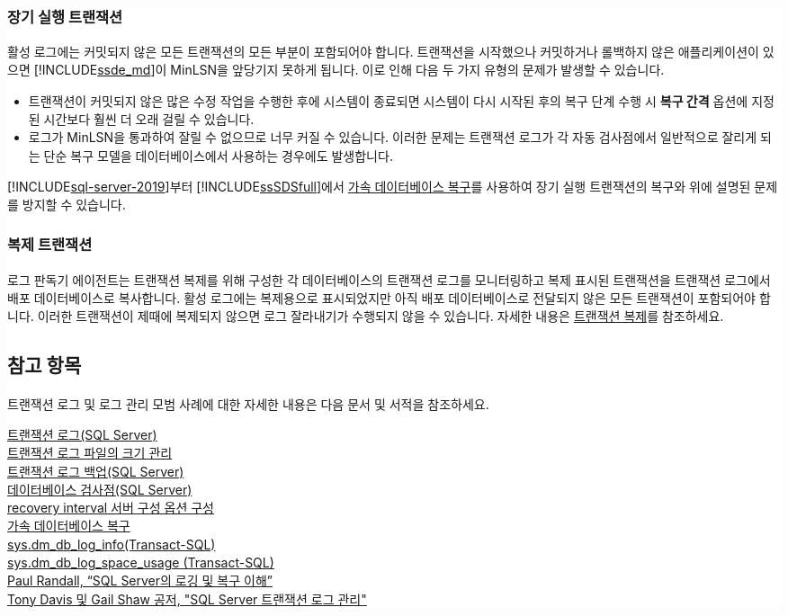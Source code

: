 ### <a name="long-running-transactions"></a>장기 실행 트랜잭션
활성 로그에는 커밋되지 않은 모든 트랜잭션의 모든 부분이 포함되어야 합니다. 트랜잭션을 시작했으나 커밋하거나 롤백하지 않은 애플리케이션이 있으면 [!INCLUDE[ssde_md](../includes/ssde_md.md)]이 MinLSN을 앞당기지 못하게 됩니다. 이로 인해 다음 두 가지 유형의 문제가 발생할 수 있습니다.

* 트랜잭션이 커밋되지 않은 많은 수정 작업을 수행한 후에 시스템이 종료되면 시스템이 다시 시작된 후의 복구 단계 수행 시 **복구 간격** 옵션에 지정된 시간보다 훨씬 더 오래 걸릴 수 있습니다.
* 로그가 MinLSN을 통과하여 잘릴 수 없으므로 너무 커질 수 있습니다. 이러한 문제는 트랜잭션 로그가 각 자동 검사점에서 일반적으로 잘리게 되는 단순 복구 모델을 데이터베이스에서 사용하는 경우에도 발생합니다.

[!INCLUDE[sql-server-2019](../includes/sssqlv15-md.md)]부터 [!INCLUDE[ssSDSfull](../includes/sssdsfull-md.md)]에서 [가속 데이터베이스 복구](../relational-databases/backup-restore/restore-and-recovery-overview-sql-server.md#adr)를 사용하여 장기 실행 트랜잭션의 복구와 위에 설명된 문제를 방지할 수 있습니다.  

### <a name="replication-transactions"></a>복제 트랜잭션
로그 판독기 에이전트는 트랜잭션 복제를 위해 구성한 각 데이터베이스의 트랜잭션 로그를 모니터링하고 복제 표시된 트랜잭션을 트랜잭션 로그에서 배포 데이터베이스로 복사합니다. 활성 로그에는 복제용으로 표시되었지만 아직 배포 데이터베이스로 전달되지 않은 모든 트랜잭션이 포함되어야 합니다. 이러한 트랜잭션이 제때에 복제되지 않으면 로그 잘라내기가 수행되지 않을 수 있습니다. 자세한 내용은 [트랜잭션 복제](../relational-databases/replication/transactional/transactional-replication.md)를 참조하세요.

## <a name="see-also"></a>참고 항목 
트랜잭션 로그 및 로그 관리 모범 사례에 대한 자세한 내용은 다음 문서 및 서적을 참조하세요.  
  
[트랜잭션 로그&#40;SQL Server&#41;](../relational-databases/logs/the-transaction-log-sql-server.md)    
[트랜잭션 로그 파일의 크기 관리](../relational-databases/logs/manage-the-size-of-the-transaction-log-file.md)   
[트랜잭션 로그 백업&#40;SQL Server&#41;](../relational-databases/backup-restore/transaction-log-backups-sql-server.md)   
[데이터베이스 검사점&#40;SQL Server&#41;](../relational-databases/logs/database-checkpoints-sql-server.md)   
[recovery interval 서버 구성 옵션 구성](../database-engine/configure-windows/configure-the-recovery-interval-server-configuration-option.md)    
[가속 데이터베이스 복구](../relational-databases/backup-restore/restore-and-recovery-overview-sql-server.md#adr)       
[sys.dm_db_log_info&#40;Transact-SQL&#41;](../relational-databases/system-dynamic-management-views/sys-dm-db-log-info-transact-sql.md)   
[sys.dm_db_log_space_usage &#40;Transact-SQL&#41;](../relational-databases/system-dynamic-management-views/sys-dm-db-log-space-usage-transact-sql.md)    
[Paul Randall, “SQL Server의 로깅 및 복구 이해”](https://technet.microsoft.com/magazine/2009.02.logging.aspx)    
[Tony Davis 및 Gail Shaw 공저, "SQL Server 트랜잭션 로그 관리"](https://www.simple-talk.com/books/sql-books/sql-server-transaction-log-management-by-tony-davis-and-gail-shaw/)  
  
  
